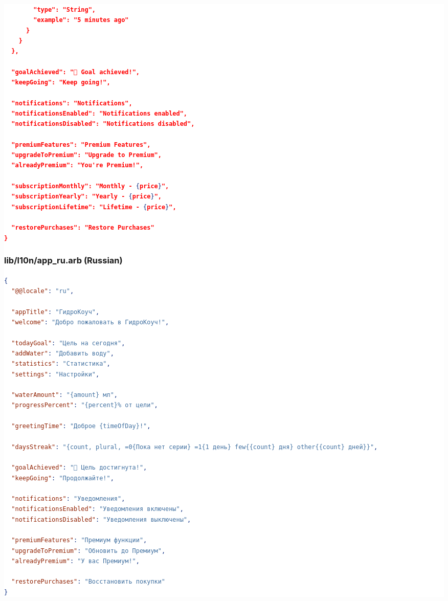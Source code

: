 ```json
        "type": "String",
        "example": "5 minutes ago"
      }
    }
  },

  "goalAchieved": "🎉 Goal achieved!",
  "keepGoing": "Keep going!",

  "notifications": "Notifications",
  "notificationsEnabled": "Notifications enabled",
  "notificationsDisabled": "Notifications disabled",

  "premiumFeatures": "Premium Features",
  "upgradeToPremium": "Upgrade to Premium",
  "alreadyPremium": "You're Premium!",

  "subscriptionMonthly": "Monthly - {price}",
  "subscriptionYearly": "Yearly - {price}",
  "subscriptionLifetime": "Lifetime - {price}",

  "restorePurchases": "Restore Purchases"
}
```

### lib/l10n/app_ru.arb (Russian)
```json
{
  "@@locale": "ru",

  "appTitle": "ГидроКоуч",
  "welcome": "Добро пожаловать в ГидроКоуч!",

  "todayGoal": "Цель на сегодня",
  "addWater": "Добавить воду",
  "statistics": "Статистика",
  "settings": "Настройки",

  "waterAmount": "{amount} мл",
  "progressPercent": "{percent}% от цели",

  "greetingTime": "Доброе {timeOfDay}!",

  "daysStreak": "{count, plural, =0{Пока нет серии} =1{1 день} few{{count} дня} other{{count} дней}}",

  "goalAchieved": "🎉 Цель достигнута!",
  "keepGoing": "Продолжайте!",

  "notifications": "Уведомления",
  "notificationsEnabled": "Уведомления включены",
  "notificationsDisabled": "Уведомления выключены",

  "premiumFeatures": "Премиум функции",
  "upgradeToPremium": "Обновить до Премиум",
  "alreadyPremium": "У вас Премиум!",

  "restorePurchases": "Восстановить покупки"
}
```
